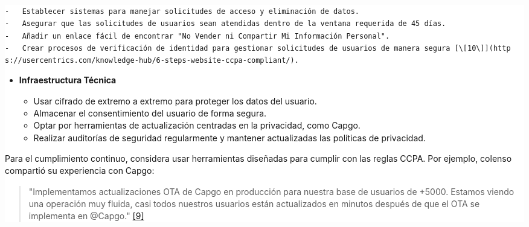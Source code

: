     -   Establecer sistemas para manejar solicitudes de acceso y eliminación de datos.
    -   Asegurar que las solicitudes de usuarios sean atendidas dentro de la ventana requerida de 45 días.
    -   Añadir un enlace fácil de encontrar "No Vender ni Compartir Mi Información Personal".
    -   Crear procesos de verificación de identidad para gestionar solicitudes de usuarios de manera segura [\[10\]](https://usercentrics.com/knowledge-hub/6-steps-website-ccpa-compliant/).
-   **Infraestructura Técnica**
    
    -   Usar cifrado de extremo a extremo para proteger los datos del usuario.
    -   Almacenar el consentimiento del usuario de forma segura.
    -   Optar por herramientas de actualización centradas en la privacidad, como Capgo.
    -   Realizar auditorías de seguridad regularmente y mantener actualizadas las políticas de privacidad.

Para el cumplimiento continuo, considera usar herramientas diseñadas para cumplir con las reglas CCPA. Por ejemplo, colenso compartió su experiencia con Capgo:

> "Implementamos actualizaciones OTA de Capgo en producción para nuestra base de usuarios de +5000. Estamos viendo una operación muy fluida, casi todos nuestros usuarios están actualizados en minutos después de que el OTA se implementa en @Capgo." [\[9\]](https://capgo.app/)
